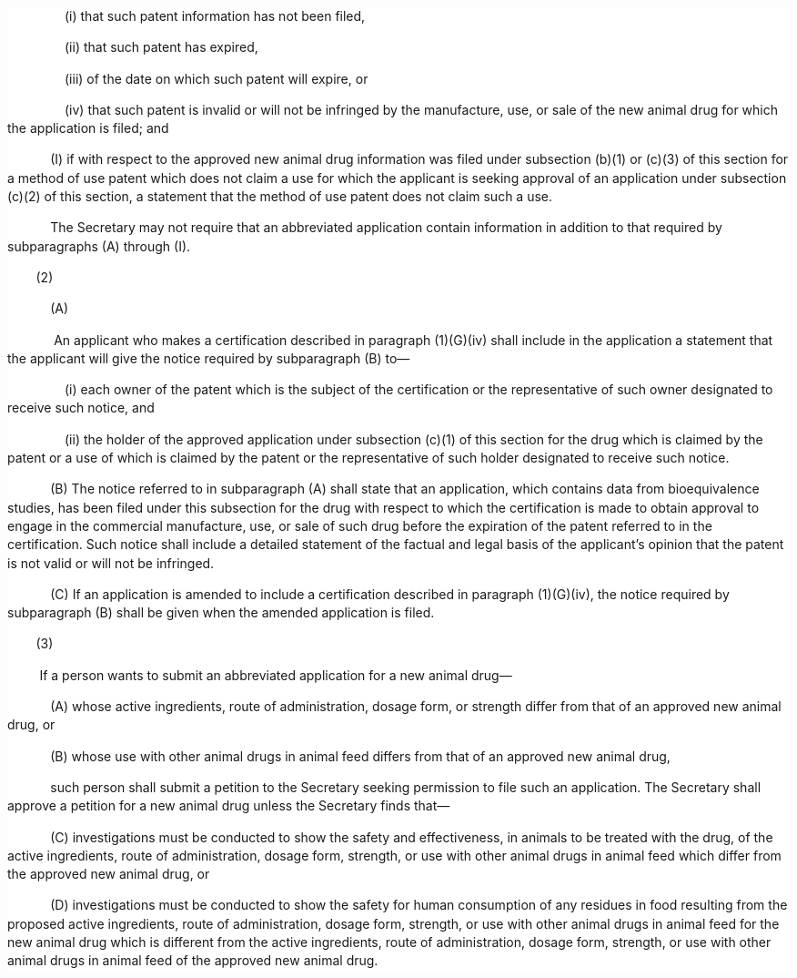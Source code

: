                 (i) that such patent information has not been filed,

                (ii) that such patent has expired,

                (iii) of the date on which such patent will expire, or

                (iv) that such patent is invalid or will not be infringed by the manufacture, use, or sale of the new animal drug for which the application is filed; and

            (I) if with respect to the approved new animal drug information was filed under subsection (b)(1) or (c)(3) of this section for a method of use patent which does not claim a use for which the applicant is seeking approval of an application under subsection (c)(2) of this section, a statement that the method of use patent does not claim such a use.

            The Secretary may not require that an abbreviated application contain information in addition to that required by subparagraphs (A) through (I).

        (2)

            (A)

             An applicant who makes a certification described in paragraph (1)(G)(iv) shall include in the application a statement that the applicant will give the notice required by subparagraph (B) to—

                (i) each owner of the patent which is the subject of the certification or the representative of such owner designated to receive such notice, and

                (ii) the holder of the approved application under subsection (c)(1) of this section for the drug which is claimed by the patent or a use of which is claimed by the patent or the representative of such holder designated to receive such notice.

            (B) The notice referred to in subparagraph (A) shall state that an application, which contains data from bioequivalence studies, has been filed under this subsection for the drug with respect to which the certification is made to obtain approval to engage in the commercial manufacture, use, or sale of such drug before the expiration of the patent referred to in the certification. Such notice shall include a detailed statement of the factual and legal basis of the applicant’s opinion that the patent is not valid or will not be infringed.

            (C) If an application is amended to include a certification described in paragraph (1)(G)(iv), the notice required by subparagraph (B) shall be given when the amended application is filed.

        (3)

         If a person wants to submit an abbreviated application for a new animal drug—

            (A) whose active ingredients, route of administration, dosage form, or strength differ from that of an approved new animal drug, or

            (B) whose use with other animal drugs in animal feed differs from that of an approved new animal drug,

            such person shall submit a petition to the Secretary seeking permission to file such an application. The Secretary shall approve a petition for a new animal drug unless the Secretary finds that—

            (C) investigations must be conducted to show the safety and effectiveness, in animals to be treated with the drug, of the active ingredients, route of administration, dosage form, strength, or use with other animal drugs in animal feed which differ from the approved new animal drug, or

            (D) investigations must be conducted to show the safety for human consumption of any residues in food resulting from the proposed active ingredients, route of administration, dosage form, strength, or use with other animal drugs in animal feed for the new animal drug which is different from the active ingredients, route of administration, dosage form, strength, or use with other animal drugs in animal feed of the approved new animal drug.
